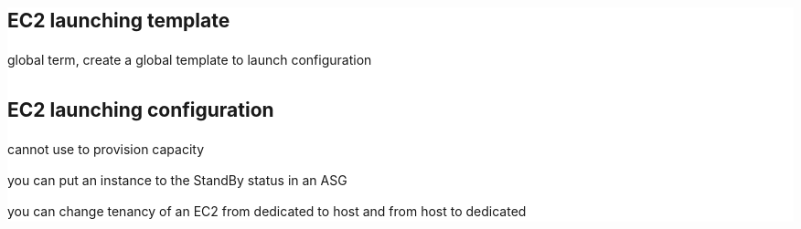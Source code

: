 
EC2 launching template
------------------
global term, create a global template to launch configuration

EC2 launching configuration
------------------
cannot use to provision capacity 

you can put an instance to the StandBy status in an ASG 

you can change tenancy of an EC2 from dedicated to host and from host to dedicated
